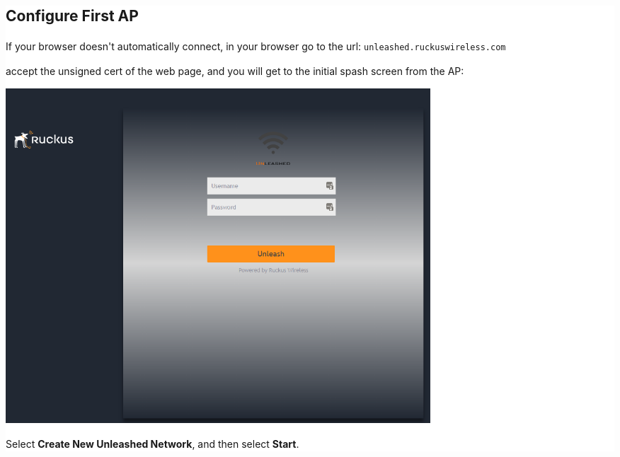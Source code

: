 ## Configure First AP
If your browser doesn't automatically connect, in your browser go to the url: `unleashed.ruckuswireless.com`

accept the unsigned cert of the web page, and you will get to the initial spash screen from the AP: 

<img src="img/fst02.png" width="600" alt="">

Select **Create New Unleashed Network**, and then select **Start**.  
